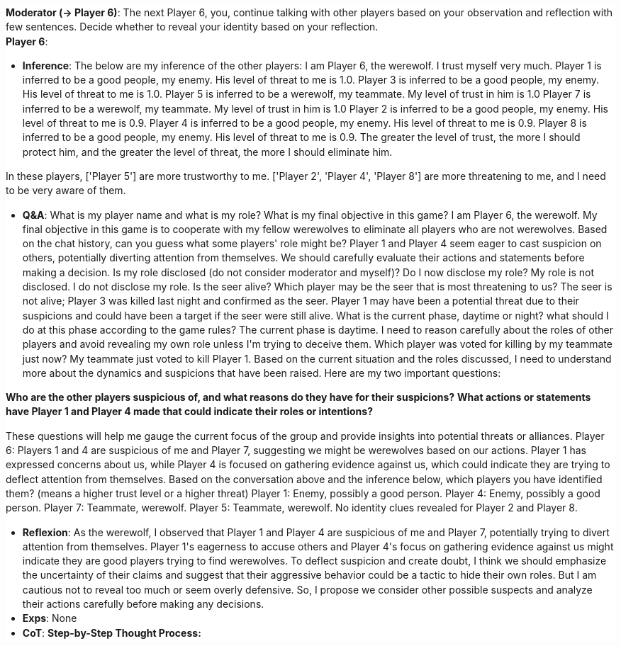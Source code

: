 **Moderator (-> Player 6)**: The next Player 6, you, continue talking with other players based on your observation and reflection with few sentences. Decide whether to reveal your identity based on your reflection.  
**Player 6**:  
- **Inference**: 
The below are my inference of the other players:
I am Player 6, the werewolf. I trust myself very much.
Player 1 is inferred to be a good people, my enemy. His level of threat to me is 1.0.
Player 3 is inferred to be a good people, my enemy. His level of threat to me is 1.0.
Player 5 is inferred to be a werewolf, my teammate. My level of trust in him is 1.0
Player 7 is inferred to be a werewolf, my teammate. My level of trust in him is 1.0
Player 2 is inferred to be a good people, my enemy. His level of threat to me is 0.9.
Player 4 is inferred to be a good people, my enemy. His level of threat to me is 0.9.
Player 8 is inferred to be a good people, my enemy. His level of threat to me is 0.9.
The greater the level of trust, the more I should protect him, and the greater the level of threat, the more I should eliminate him.

In these players, ['Player 5'] are more trustworthy to me. ['Player 2', 'Player 4', 'Player 8'] are more threatening to me, and I need to be very aware of them.  
- **Q&A**: What is my player name and what is my role? What is my final objective in this game? I am Player 6, the werewolf. My final objective in this game is to cooperate with my fellow werewolves to eliminate all players who are not werewolves.
Based on the chat history, can you guess what some players' role might be? Player 1 and Player 4 seem eager to cast suspicion on others, potentially diverting attention from themselves. We should carefully evaluate their actions and statements before making a decision.
Is my role disclosed (do not consider moderator and myself)? Do I now disclose my role? My role is not disclosed. I do not disclose my role.
Is the seer alive? Which player may be the seer that is most threatening to us? The seer is not alive; Player 3 was killed last night and confirmed as the seer. Player 1 may have been a potential threat due to their suspicions and could have been a target if the seer were still alive.
What is the current phase, daytime or night? what should I do at this phase according to the game rules? The current phase is daytime. I need to reason carefully about the roles of other players and avoid revealing my own role unless I'm trying to deceive them.
Which player was voted for killing by my teammate just now? My teammate just voted to kill Player 1.
Based on the current situation and the roles discussed, I need to understand more about the dynamics and suspicions that have been raised. Here are my two important questions:

**Who are the other players suspicious of, and what reasons do they have for their suspicions?**
**What actions or statements have Player 1 and Player 4 made that could indicate their roles or intentions?**

These questions will help me gauge the current focus of the group and provide insights into potential threats or alliances. Player 6: Players 1 and 4 are suspicious of me and Player 7, suggesting we might be werewolves based on our actions. Player 1 has expressed concerns about us, while Player 4 is focused on gathering evidence against us, which could indicate they are trying to deflect attention from themselves.
Based on the conversation above and the inference below, which players you have identified them? (means a higher trust level or a higher threat) Player 1: Enemy, possibly a good person. Player 4: Enemy, possibly a good person. Player 7: Teammate, werewolf. Player 5: Teammate, werewolf. No identity clues revealed for Player 2 and Player 8.  
- **Reflexion**: As the werewolf, I observed that Player 1 and Player 4 are suspicious of me and Player 7, potentially trying to divert attention from themselves. Player 1's eagerness to accuse others and Player 4's focus on gathering evidence against us might indicate they are good players trying to find werewolves. To deflect suspicion and create doubt, I think we should emphasize the uncertainty of their claims and suggest that their aggressive behavior could be a tactic to hide their own roles. But I am cautious not to reveal too much or seem overly defensive. So, I propose we consider other possible suspects and analyze their actions carefully before making any decisions.  
- **Exps**: None  
- **CoT**: **Step-by-Step Thought Process:**
